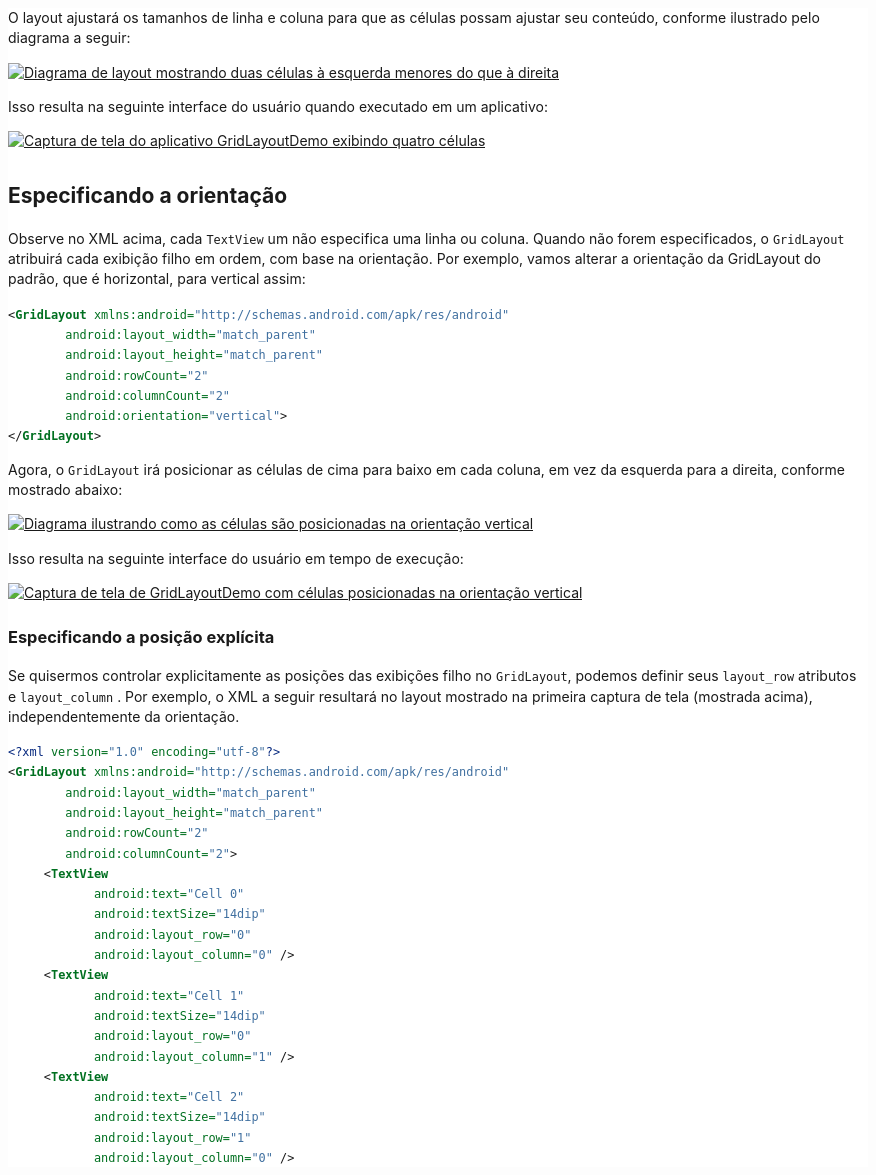 O layout ajustará os tamanhos de linha e coluna para que as células possam ajustar seu conteúdo, conforme ilustrado pelo diagrama a seguir:

 [![Diagrama de layout mostrando duas células à esquerda menores do que à direita](grid-layout-images/gridlayout-cells.png)](grid-layout-images/gridlayout-cells.png#lightbox)

Isso resulta na seguinte interface do usuário quando executado em um aplicativo:

 [![Captura de tela do aplicativo GridLayoutDemo exibindo quatro células](grid-layout-images/01-gridlayout.png)](grid-layout-images/01-gridlayout.png#lightbox)

## <a name="specifying-orientation"></a>Especificando a orientação

Observe no XML acima, cada `TextView` um não especifica uma linha ou coluna. Quando não forem especificados, o `GridLayout` atribuirá cada exibição filho em ordem, com base na orientação. Por exemplo, vamos alterar a orientação da GridLayout do padrão, que é horizontal, para vertical assim:

```xml
<GridLayout xmlns:android="http://schemas.android.com/apk/res/android"
        android:layout_width="match_parent"
        android:layout_height="match_parent"    
        android:rowCount="2"
        android:columnCount="2"
        android:orientation="vertical">
</GridLayout>
```

Agora, o `GridLayout` irá posicionar as células de cima para baixo em cada coluna, em vez da esquerda para a direita, conforme mostrado abaixo:

 [![Diagrama ilustrando como as células são posicionadas na orientação vertical](grid-layout-images/gridlayoutorientation.png)](grid-layout-images/gridlayoutorientation.png#lightbox)

Isso resulta na seguinte interface do usuário em tempo de execução:

 [![Captura de tela de GridLayoutDemo com células posicionadas na orientação vertical](grid-layout-images/02-gridlayout.png)](grid-layout-images/02-gridlayout.png#lightbox)

### <a name="specifying-explicit-position"></a>Especificando a posição explícita

Se quisermos controlar explicitamente as posições das exibições filho no `GridLayout`, podemos definir seus `layout_row` atributos e `layout_column` . Por exemplo, o XML a seguir resultará no layout mostrado na primeira captura de tela (mostrada acima), independentemente da orientação.

```xml
<?xml version="1.0" encoding="utf-8"?>
<GridLayout xmlns:android="http://schemas.android.com/apk/res/android"
        android:layout_width="match_parent"
        android:layout_height="match_parent"    
        android:rowCount="2"
        android:columnCount="2">
     <TextView
            android:text="Cell 0"
            android:textSize="14dip"
            android:layout_row="0"
            android:layout_column="0" />
     <TextView
            android:text="Cell 1"
            android:textSize="14dip"
            android:layout_row="0"
            android:layout_column="1" />
     <TextView
            android:text="Cell 2"
            android:textSize="14dip"
            android:layout_row="1"
            android:layout_column="0" />
```